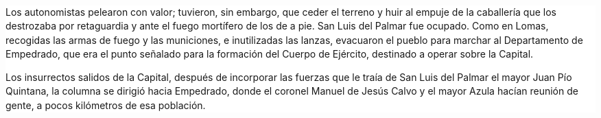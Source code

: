 Los autonomistas pelearon con valor; tuvieron, sin embargo, que ceder el terreno y huir al empuje de la caballería que los destrozaba por retaguardia y ante el fuego mortífero de los de a pie. San Luis del Palmar fue ocupado. Como en Lomas, recogidas las armas de fuego y las municiones, e inutilizadas las lanzas, evacuaron el pueblo para marchar al Departamento de Empedrado, que era el punto señalado para la formación del Cuerpo de Ejército, destinado a operar sobre la Capital.

Los insurrectos salidos de la Capital, después de incorporar las fuerzas que le traía de San Luis del Palmar el mayor Juan Pío Quintana, la columna se dirigió hacia Empedrado, donde el coronel Manuel de Jesús Calvo y el mayor Azula hacían reunión de gente, a pocos kilómetros de esa población.